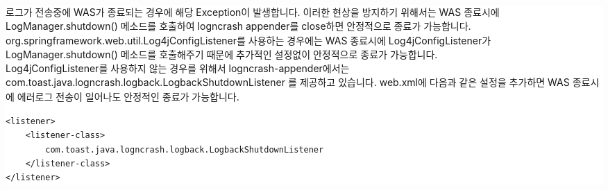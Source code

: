 로그가 전송중에 WAS가 종료되는 경우에 해당 Exception이 발생합니다. 이러한 현상을 방지하기 위해서는 WAS 종료시에 LogManager.shutdown() 메소드를 호출하여 logncrash appender를 close하면 안정적으로 종료가 가능합니다.  
org.springframework.web.util.Log4jConfigListener를 사용하는 경우에는 WAS 종료시에 Log4jConfigListener가 LogManager.shutdown() 메소드를 호출해주기 때문에 추가적인 설정없이 안정적으로 종료가 가능합니다.  
Log4jConfigListener를 사용하지 않는 경우를 위해서 logncrash-appender에서는 com.toast.java.logncrash.logback.LogbackShutdownListener 를 제공하고 있습니다. web.xml에 다음과 같은 설정을 추가하면 WAS 종료시에 에러로그 전송이 일어나도 안정적인 종료가 가능합니다.  

```
<listener>
    <listener-class>
        com.toast.java.logncrash.logback.LogbackShutdownListener
    </listener-class>
</listener>
```
